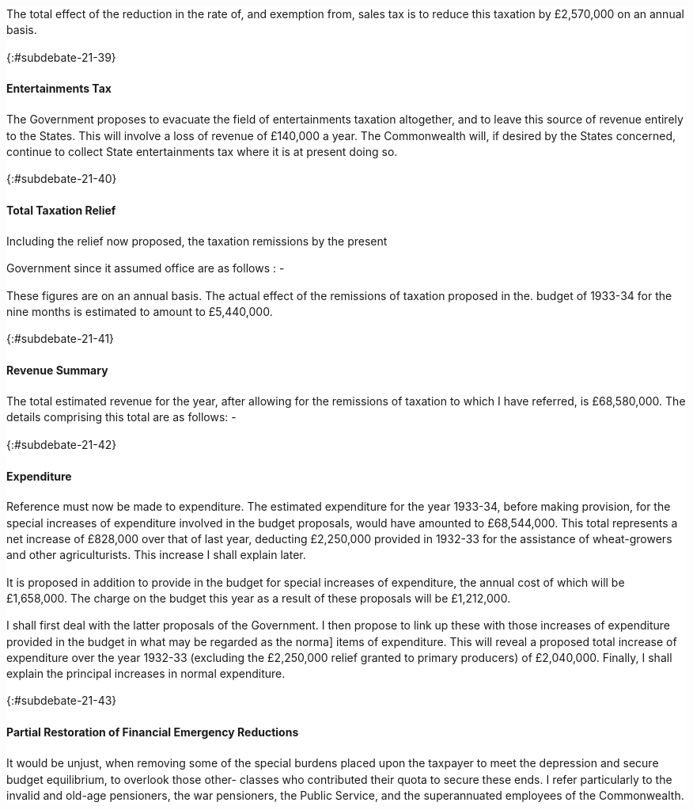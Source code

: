 The total effect of the reduction in the rate of, and exemption from, sales tax is to reduce this taxation by £2,570,000 on an annual basis. 

{:#subdebate-21-39}
#### Entertainments Tax

The Government proposes to evacuate the field of entertainments taxation altogether, and to leave this source of revenue entirely to the States. This will involve a loss of revenue of £140,000 a year. The Commonwealth will, if desired by the States concerned, continue to collect State entertainments tax where it is at present doing so. 

{:#subdebate-21-40}
#### Total Taxation Relief

Including the relief now proposed, the taxation remissions by the present 

Government since it assumed office are as follows :  - 


<graphic href="141331193310042_23_0.jpg"></graphic>


These figures are on an annual basis. The actual effect of the remissions of taxation proposed in the. budget of 1933-34 for the nine months is estimated to amount to £5,440,000. 

{:#subdebate-21-41}
#### Revenue Summary

The total estimated revenue for the year, after allowing for the remissions of taxation to which I have referred, is £68,580,000. The details comprising this total are as follows: - 


<graphic href="141331193310042_23_1.jpg"></graphic>


{:#subdebate-21-42}
#### Expenditure

Reference must now be made to expenditure. The estimated expenditure for the year 1933-34, before making provision, for the special increases of expenditure involved in the budget proposals, would have amounted to £68,544,000. This total represents a net increase of £828,000 over that of last year, deducting £2,250,000 provided in 1932-33 for the assistance of wheat-growers and other agriculturists. This increase I shall explain later. 

It is proposed in addition to provide in the budget for special increases of expenditure, the annual cost of which will be £1,658,000. The charge on the budget this year as a result of these proposals will be £1,212,000. 

I shall first deal with the latter proposals of the Government. I then propose to link up these with those increases of expenditure provided in the budget in what may be regarded as the norma] items of expenditure. This will reveal a proposed total increase of expenditure over the year 1932-33 (excluding the £2,250,000 relief granted to primary producers) of £2,040,000. Finally, I shall explain the principal increases in normal expenditure. 

{:#subdebate-21-43}
#### Partial Restoration of Financial Emergency Reductions

It would be unjust, when removing some of the special burdens placed upon the taxpayer to meet the depression and secure budget equilibrium, to overlook those other- classes who contributed their quota to secure these ends. I refer particularly to the invalid and old-age pensioners, the war pensioners, the Public Service, and the superannuated employees of the Commonwealth. 

